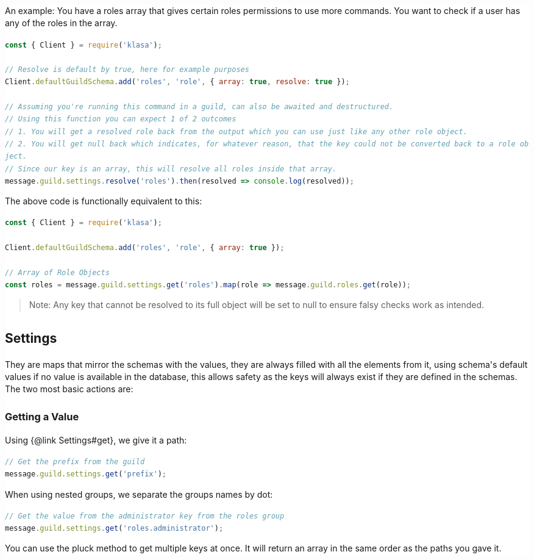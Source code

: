 An example: You have a roles array that gives certain roles permissions to use more commands. You want to check if a user has any of the roles in the array.

```javascript
const { Client } = require('klasa');

// Resolve is default by true, here for example purposes
Client.defaultGuildSchema.add('roles', 'role', { array: true, resolve: true });

// Assuming you're running this command in a guild, can also be awaited and destructured.
// Using this function you can expect 1 of 2 outcomes
// 1. You will get a resolved role back from the output which you can use just like any other role object.
// 2. You will get null back which indicates, for whatever reason, that the key could not be converted back to a role object.
// Since our key is an array, this will resolve all roles inside that array.
message.guild.settings.resolve('roles').then(resolved => console.log(resolved));
```

The above code is functionally equivalent to this:

```javascript
const { Client } = require('klasa');

Client.defaultGuildSchema.add('roles', 'role', { array: true });

// Array of Role Objects
const roles = message.guild.settings.get('roles').map(role => message.guild.roles.get(role));
```

> Note: Any key that cannot be resolved to its full object will be set to null to ensure falsy checks work as intended.

## Settings

They are maps that mirror the schemas with the values, they are always filled with all the elements from it, using schema's default values if no value is available in the database, this allows safety as the keys will always exist if they are defined in the schemas. The two most basic actions are:

### Getting a Value

Using {@link Settings#get}, we give it a path:

```javascript
// Get the prefix from the guild
message.guild.settings.get('prefix');
```

When using nested groups, we separate the groups names by dot:

```javascript
// Get the value from the administrator key from the roles group
message.guild.settings.get('roles.administrator');
```

You can use the pluck method to get multiple keys at once. It will return an array in the same order as the paths you gave it.

